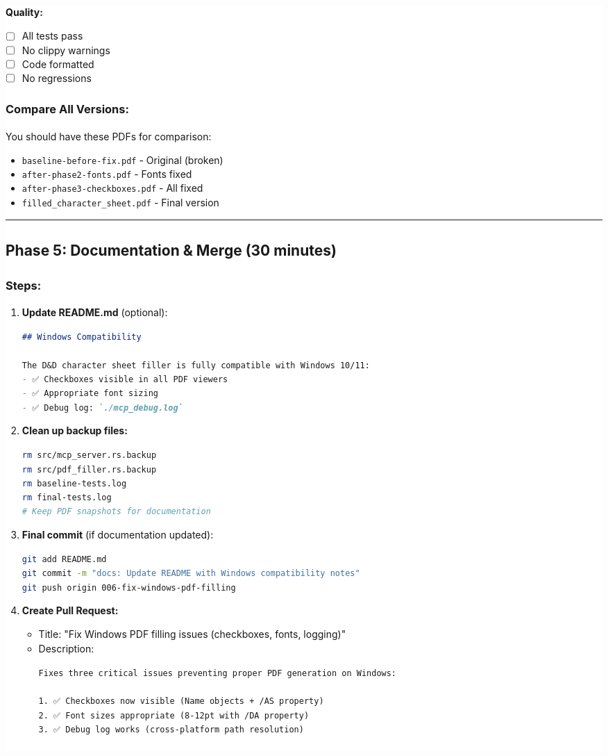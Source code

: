 **Quality:**
- [ ] All tests pass
- [ ] No clippy warnings
- [ ] Code formatted
- [ ] No regressions

### Compare All Versions:

You should have these PDFs for comparison:
- `baseline-before-fix.pdf` - Original (broken)
- `after-phase2-fonts.pdf` - Fonts fixed
- `after-phase3-checkboxes.pdf` - All fixed
- `filled_character_sheet.pdf` - Final version

---

## Phase 5: Documentation & Merge (30 minutes)

### Steps:

1. **Update README.md** (optional):
   ```markdown
   ## Windows Compatibility
   
   The D&D character sheet filler is fully compatible with Windows 10/11:
   - ✅ Checkboxes visible in all PDF viewers
   - ✅ Appropriate font sizing
   - ✅ Debug log: `./mcp_debug.log`
   ```

2. **Clean up backup files:**
   ```bash
   rm src/mcp_server.rs.backup
   rm src/pdf_filler.rs.backup
   rm baseline-tests.log
   rm final-tests.log
   # Keep PDF snapshots for documentation
   ```

3. **Final commit** (if documentation updated):
   ```bash
   git add README.md
   git commit -m "docs: Update README with Windows compatibility notes"
   git push origin 006-fix-windows-pdf-filling
   ```

4. **Create Pull Request:**
   - Title: "Fix Windows PDF filling issues (checkboxes, fonts, logging)"
   - Description: 
     ```
     Fixes three critical issues preventing proper PDF generation on Windows:
     
     1. ✅ Checkboxes now visible (Name objects + /AS property)
     2. ✅ Font sizes appropriate (8-12pt with /DA property)
     3. ✅ Debug log works (cross-platform path resolution)
     